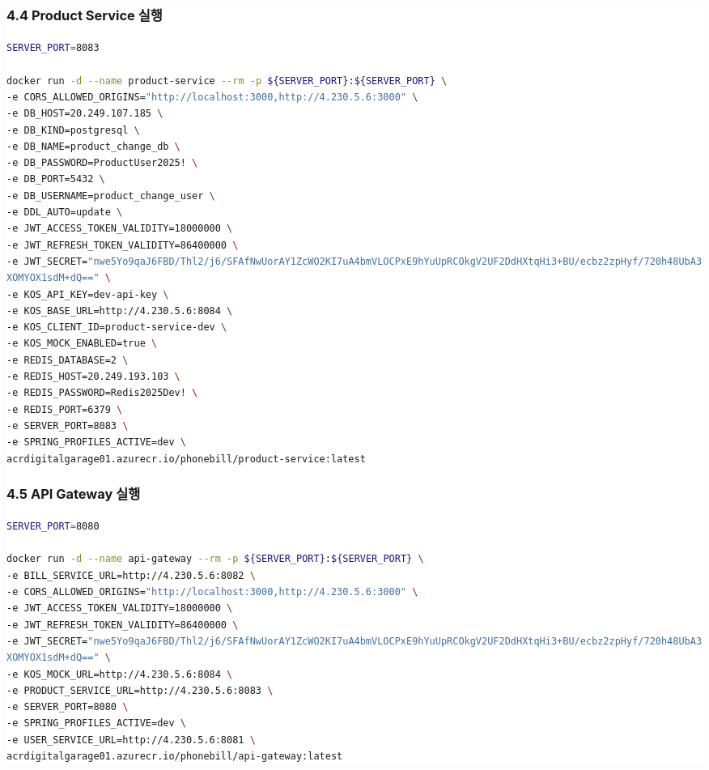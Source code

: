 ```bash
```

### 4.4 Product Service 실행
```bash
SERVER_PORT=8083

docker run -d --name product-service --rm -p ${SERVER_PORT}:${SERVER_PORT} \
-e CORS_ALLOWED_ORIGINS="http://localhost:3000,http://4.230.5.6:3000" \
-e DB_HOST=20.249.107.185 \
-e DB_KIND=postgresql \
-e DB_NAME=product_change_db \
-e DB_PASSWORD=ProductUser2025! \
-e DB_PORT=5432 \
-e DB_USERNAME=product_change_user \
-e DDL_AUTO=update \
-e JWT_ACCESS_TOKEN_VALIDITY=18000000 \
-e JWT_REFRESH_TOKEN_VALIDITY=86400000 \
-e JWT_SECRET="nwe5Yo9qaJ6FBD/Thl2/j6/SFAfNwUorAY1ZcWO2KI7uA4bmVLOCPxE9hYuUpRCOkgV2UF2DdHXtqHi3+BU/ecbz2zpHyf/720h48UbA3XOMYOX1sdM+dQ==" \
-e KOS_API_KEY=dev-api-key \
-e KOS_BASE_URL=http://4.230.5.6:8084 \
-e KOS_CLIENT_ID=product-service-dev \
-e KOS_MOCK_ENABLED=true \
-e REDIS_DATABASE=2 \
-e REDIS_HOST=20.249.193.103 \
-e REDIS_PASSWORD=Redis2025Dev! \
-e REDIS_PORT=6379 \
-e SERVER_PORT=8083 \
-e SPRING_PROFILES_ACTIVE=dev \
acrdigitalgarage01.azurecr.io/phonebill/product-service:latest
```

### 4.5 API Gateway 실행
```bash
SERVER_PORT=8080

docker run -d --name api-gateway --rm -p ${SERVER_PORT}:${SERVER_PORT} \
-e BILL_SERVICE_URL=http://4.230.5.6:8082 \
-e CORS_ALLOWED_ORIGINS="http://localhost:3000,http://4.230.5.6:3000" \
-e JWT_ACCESS_TOKEN_VALIDITY=18000000 \
-e JWT_REFRESH_TOKEN_VALIDITY=86400000 \
-e JWT_SECRET="nwe5Yo9qaJ6FBD/Thl2/j6/SFAfNwUorAY1ZcWO2KI7uA4bmVLOCPxE9hYuUpRCOkgV2UF2DdHXtqHi3+BU/ecbz2zpHyf/720h48UbA3XOMYOX1sdM+dQ==" \
-e KOS_MOCK_URL=http://4.230.5.6:8084 \
-e PRODUCT_SERVICE_URL=http://4.230.5.6:8083 \
-e SERVER_PORT=8080 \
-e SPRING_PROFILES_ACTIVE=dev \
-e USER_SERVICE_URL=http://4.230.5.6:8081 \
acrdigitalgarage01.azurecr.io/phonebill/api-gateway:latest
```
